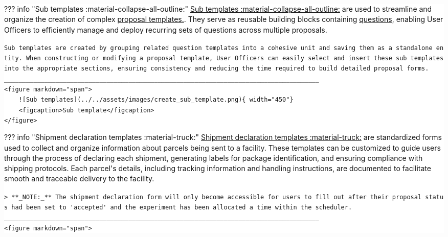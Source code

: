 ??? info "Sub templates :material-collapse-all-outline:" 
    [Sub templates :material-collapse-all-outline:](templates/sub_template.md) are used to streamline and organize the creation of complex [proposal templates.](templates/proposal_template.md). They serve as reusable building blocks containing [questions](questions.md), enabling User Officers to efficiently manage and deploy recurring sets of questions across multiple proposals.

    Sub templates are created by grouping related question templates into a cohesive unit and saving them as a standalone entity. When constructing or modifying a proposal template, User Officers can easily select and insert these sub templates into the appropriate sections, ensuring consistency and reducing the time required to build detailed proposal forms.
    ______________________________________________________________________________________
    <figure markdown="span">  
        ![Sub templates](../../assets/images/create_sub_template.png){ width="450"}
        <figcaption>Sub template</figcaption>
    </figure>

??? info "Shipment declaration templates :material-truck:" 
    [Shipment declaration templates :material-truck:](templates/shipment_template.md) are standardized forms used to collect and organize information about parcels being sent to a facility. These templates can be customized to guide users through the process of declaring each shipment, generating labels for package identification, and ensuring compliance with shipping protocols. Each parcel's details, including tracking information and handling instructions, are documented to facilitate smooth and traceable delivery to the facility.

    > **_NOTE:_** The shipment declaration form will only become accessible for users to fill out after their proposal status had been set to 'accepted' and the experiment has been allocated a time within the scheduler.
    ______________________________________________________________________________________
    <figure markdown="span">  